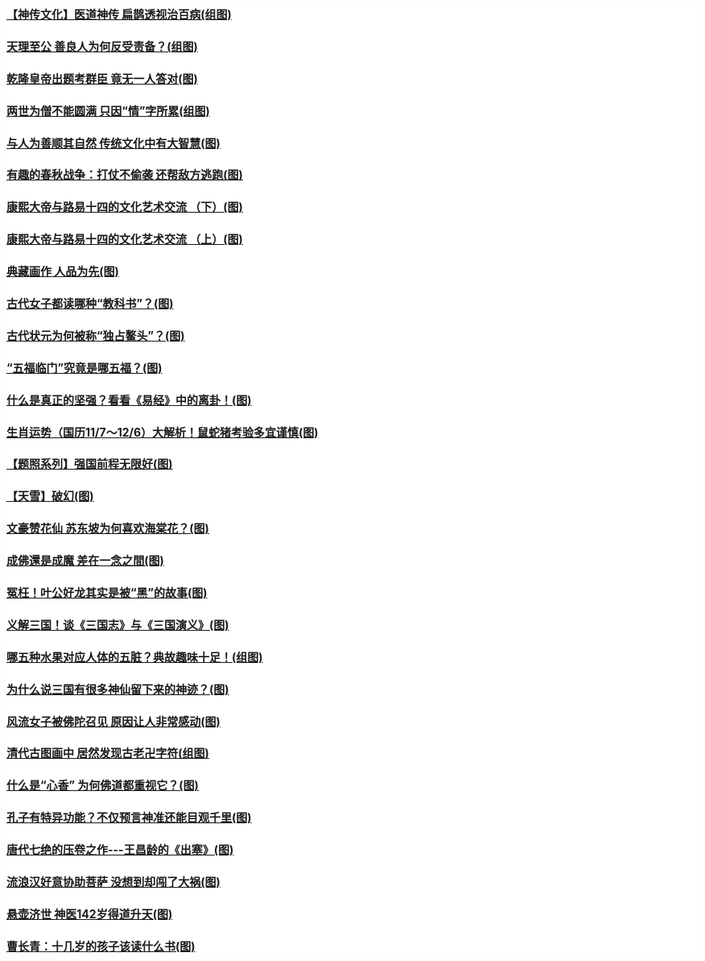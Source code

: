 #### [【神传文化】医道神传 扁鹊透视治百病(组图)](../pages/p7/912189.md?t=12241156)
#### [天理至公 善良人为何反受责备？(组图)](../pages/p7/912073.md?t=12241156)
#### [乾隆皇帝出题考群臣 竟无一人答对(图)](../pages/p7/912012.md?t=12241156)
#### [两世为僧不能圆满 只因“情”字所累(组图)](../pages/p7/911958.md?t=12241156)
#### [与人为善顺其自然 传统文化中有大智慧(图)](../pages/p7/911895.md?t=12241156)
#### [有趣的春秋战争：打仗不偷袭 还帮敌方逃跑(图)](../pages/p7/911869.md?t=12241156)
#### [康熙大帝与路易十四的文化艺术交流 （下）(图)](../pages/p7/911838.md?t=12241156)
#### [康熙大帝与路易十四的文化艺术交流 （上）(图)](../pages/p7/911837.md?t=12241156)
#### [典藏画作 人品为先(图)](../pages/p7/911828.md?t=12241156)
#### [古代女子都读哪种“教科书”？(图)](../pages/p7/911803.md?t=12241156)
#### [古代状元为何被称“独占鳌头”？(图)](../pages/p7/911802.md?t=12241156)
#### [“五福临门”究竟是哪五福？(图)](../pages/p7/911722.md?t=12241156)
#### [什么是真正的坚强？看看《易经》中的离卦！(图)](../pages/p7/911721.md?t=12241156)
#### [生肖运势（国历11/7～12/6）大解析！鼠蛇猪考验多宜谨慎(图)](../pages/p7/911670.md?t=12241156)
#### [【题照系列】强国前程无限好(图)](../pages/p7/911629.md?t=12241156)
#### [【天雪】破幻(图)](../pages/p7/911291.md?t=12241156)
#### [文豪赞花仙 苏东坡为何喜欢海棠花？(图)](../pages/p7/911285.md?t=12241156)
#### [成佛還是成魔 差在一念之間(图)](../pages/p7/911270.md?t=12241156)
#### [冤枉！叶公好龙其实是被“黑”的故事(图)](../pages/p7/911134.md?t=12241156)
#### [义解三国！谈《三国志》与《三国演义》(图)](../pages/p7/911124.md?t=12241156)
#### [哪五种水果对应人体的五脏？典故趣味十足！(组图)](../pages/p7/911081.md?t=12241156)
#### [为什么说三国有很多神仙留下来的神迹？(图)](../pages/p7/911079.md?t=12241156)
#### [风流女子被佛陀召见 原因让人非常感动(图)](../pages/p7/911077.md?t=12241156)
#### [清代古图画中 居然发现古老卍字符(组图)](../pages/p7/911076.md?t=12241156)
#### [什么是“心香” 为何佛道都重视它？(图)](../pages/p7/911071.md?t=12241156)
#### [孔子有特异功能？不仅预言神准还能目观千里(图)](../pages/p7/911061.md?t=12241156)
#### [唐代七绝的压卷之作---王昌龄的《出塞》(图)](../pages/p7/910993.md?t=12241156)
#### [流浪汉好意协助菩萨 没想到却闯了大祸(图)](../pages/p7/910966.md?t=12241156)
#### [悬壶济世 神医142岁得道升天(图)](../pages/p7/910952.md?t=12241156)
#### [曹长青：十几岁的孩子该读什么书(图)](../pages/p7/910840.md?t=12241156)